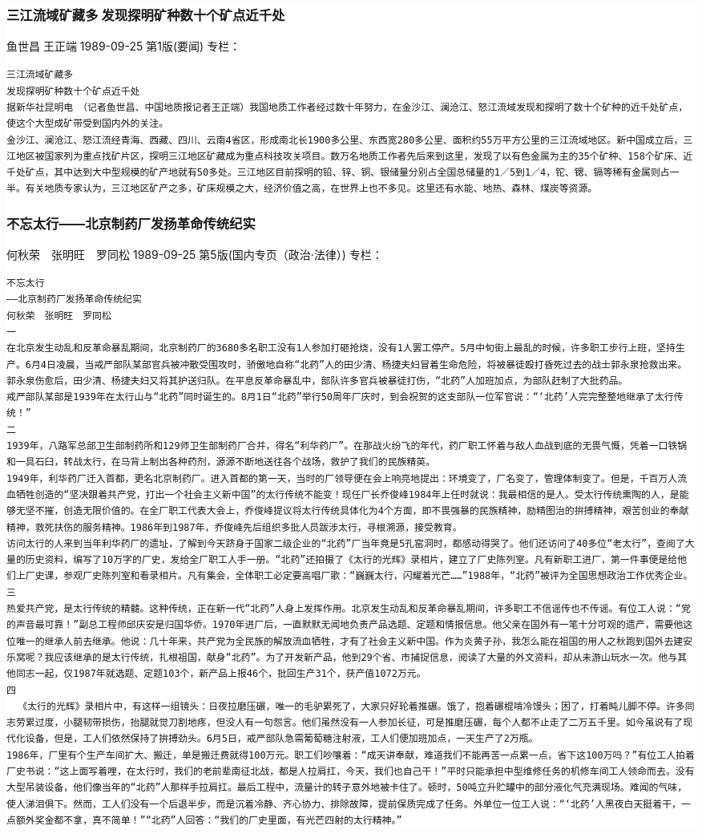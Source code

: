
### 三江流域矿藏多  发现探明矿种数十个矿点近千处
鱼世昌  王正端
1989-09-25
第1版(要闻)
专栏：

    三江流域矿藏多
    发现探明矿种数十个矿点近千处
    据新华社昆明电　（记者鱼世昌、中国地质报记者王正端）我国地质工作者经过数十年努力，在金沙江、澜沧江、怒江流域发现和探明了数十个矿种的近千处矿点，使这个大型成矿带受到国内外的关注。
    金沙江、澜沧江、怒江流经青海、西藏、四川、云南4省区，形成南北长1900多公里、东西宽280多公里、面积约55万平方公里的三江流域地区。新中国成立后，三江地区被国家列为重点找矿片区，探明三江地区矿藏成为重点科技攻关项目。数万名地质工作者先后来到这里，发现了以有色金属为主的35个矿种、158个矿床、近千处矿点，其中达到大中型规模的矿产地就有50多处。三江地区目前探明的铅、锌、铜、银储量分别占全国总储量的1／5到1／4，铊、锶、镉等稀有金属则占一半。有关地质专家认为，三江地区矿产之多，矿床规模之大，经济价值之高，在世界上也不多见。这里还有水能、地热、森林、煤炭等资源。


### 不忘太行——北京制药厂发扬革命传统纪实
何秋荣　张明旺　罗同松
1989-09-25
第5版(国内专页（政治·法律）)
专栏：

    不忘太行
    ——北京制药厂发扬革命传统纪实
    何秋荣　张明旺　罗同松
    一
    在北京发生动乱和反革命暴乱期间，北京制药厂的3680多名职工没有1人参加打砸抢烧，没有1人罢工停产。5月中旬街上最乱的时候，许多职工步行上班，坚持生产。6月4日凌晨，当戒严部队某部官兵被冲散受围攻时，骄傲地自称“北药”人的田少清、杨捷夫妇冒着生命危险，将被暴徒殴打昏死过去的战士郭永泉抢救出来。郭永泉伤愈后，田少清、杨捷夫妇又将其护送归队。在平息反革命暴乱中，部队许多官兵被暴徒打伤，“北药”人加班加点，为部队赶制了大批药品。
    戒严部队某部是1939年在太行山与“北药”同时诞生的。8月1日“北药”举行50周年厂庆时，到会祝贺的这支部队一位军官说：“‘北药’人完完整整地继承了太行传统！”
    二
    1939年，八路军总部卫生部制药所和129师卫生部制药厂合并，得名“利华药厂”。在那战火纷飞的年代，药厂职工怀着与敌人血战到底的无畏气慨，凭着一口铁锅和一具石臼，转战太行，在马背上制出各种药剂，源源不断地送往各个战场，救护了我们的民族精英。
    1949年，利华药厂迁入首都，更名北京制药厂。进入首都的第一天，当时的厂领导便在会上响亮地提出：环境变了，厂名变了，管理体制变了。但是，千百万人流血牺牲创造的“坚决跟着共产党，打出一个社会主义新中国”的太行传统不能变！现任厂长乔俊峰1984年上任时就说：我最相信的是人。受太行传统熏陶的人，是能够无坚不摧，创造无限价值的。在全厂职工代表大会上，乔俊峰提议将太行传统具体化为4个方面，即不畏强暴的民族精神，励精图治的拚搏精神，艰苦创业的奉献精神，救死扶伤的服务精神。1986年到1987年，乔俊峰先后组织多批人员跋涉太行，寻根溯源，接受教育。
    访问太行的人来到当年利华药厂的遗址，了解到今天跻身于国家二级企业的“北药”厂当年竟是5孔窑洞时，都感动得哭了。他们还访问了40多位“老太行”，查阅了大量的历史资料，编写了10万字的厂史，发给全厂职工人手一册。“北药”还拍摄了《太行的光辉》录相片，建立了厂史陈列室。凡有新职工进厂，第一件事便是给他们上厂史课，参观厂史陈列室和看录相片。凡有集会，全体职工必定要高唱厂歌：“巍巍太行，闪耀着光芒……”1988年，“北药”被评为全国思想政治工作优秀企业。
    三
    热爱共产党，是太行传统的精髓。这种传统，正在新一代“北药”人身上发挥作用。北京发生动乱和反革命暴乱期间，许多职工不信谣传也不传谣。有位工人说：“党的声音最可靠！”副总工程师邱庆安是归国华侨。1970年进厂后，一直默默无闻地负责产品选题、定题和情报信息。他父亲在国外有一笔十分可观的遗产，需要他这位唯一的继承人前去继承。他说：几十年来，共产党为全民族的解放流血牺牲，才有了社会主义新中国。作为炎黄子孙，我怎么能在祖国的用人之秋跑到国外去建安乐窝呢？我应该继承的是太行传统，扎根祖国，献身“北药”。为了开发新产品，他到29个省、市捕捉信息，阅读了大量的外文资料，却从未游山玩水一次。他与其他同志一起，仅1987年就选题、定题103个，新产品上报46个，批回生产31个，获产值1072万元。
    四
      《太行的光辉》录相片中，有这样一组镜头：日夜拉磨压碾，唯一的毛驴累死了，大家只好轮着推碾。饿了，抱着碾棍啃冷馒头；困了，打着盹儿脚不停。许多同志劳累过度，小腿韧带损伤，抬腿就觉刀割地疼，但没人有一句怨言。他们虽然没有一人参加长征，可是推磨压碾，每个人都不止走了二万五千里。如今虽说有了现代化设备，但是，工人们依然保持了拚搏劲头。6月5日，戒严部队急需葡萄糖注射液，工人们便加班加点，一天生产了2万瓶。
    1986年，厂里有个生产车间扩大、搬迁，单是搬迁费就得100万元。职工们吵嚷着：“成天讲奉献，难道我们不能再苦一点累一点，省下这100万吗？”有位工人拍着厂史书说：“这上面写着哩，在太行时，我们的老前辈南征北战，都是人拉肩扛，今天，我们也自己干！”平时只能承担中型维修任务的机修车间工人领命而去。没有大型吊装设备，他们像当年的“北药”人那样手拉肩扛。最后工程中，流量计的转子意外地被卡住了。顿时，50吨立升贮罐中的部分液化气充满现场。难闻的气味，使人涕泪俱下。然而，工人们没有一个后退半步，而是沉着冷静、齐心协力、排除故障，提前保质完成了任务。外单位一位工人说：“‘北药’人黑夜白天挺着干，一点额外奖金都不拿，真不简单！”“北药”人回答：“我们的厂史里面，有光芒四射的太行精神。”
